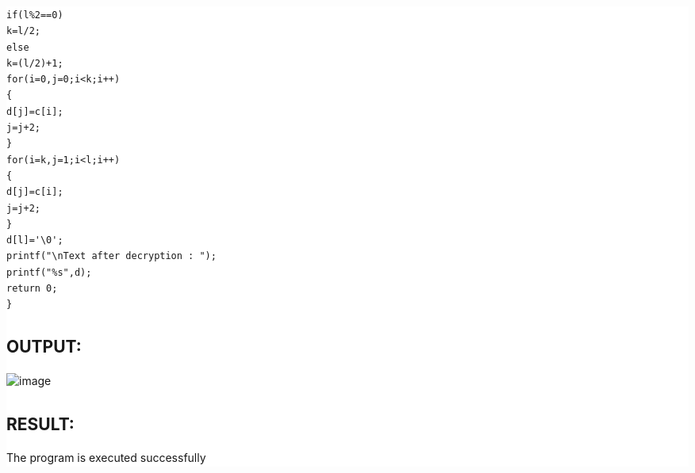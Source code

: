 ```
if(l%2==0)
k=l/2;
else
k=(l/2)+1;
for(i=0,j=0;i<k;i++)
{
d[j]=c[i];
j=j+2;
}
for(i=k,j=1;i<l;i++)
{
d[j]=c[i];
j=j+2;
}
d[l]='\0';
printf("\nText after decryption : ");
printf("%s",d);
return 0;
}
```
## OUTPUT:
![image](https://github.com/user-attachments/assets/d5574df8-546e-4c2e-bdc6-4a6f898d96a5)

## RESULT:
The program is executed successfully
